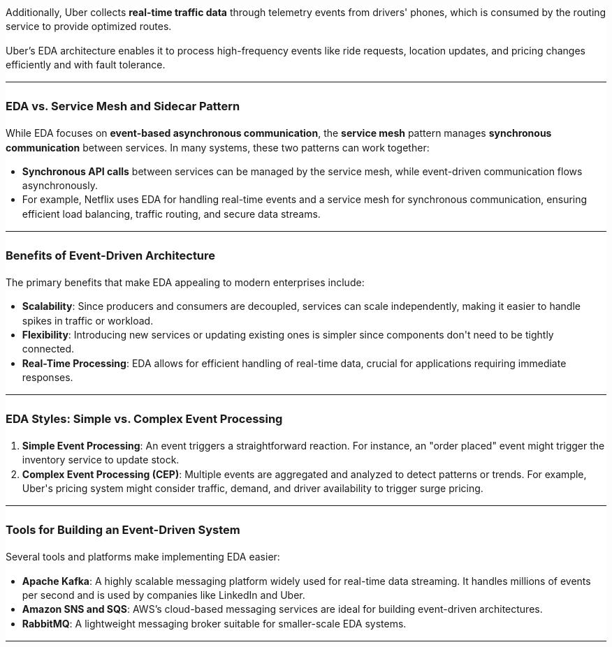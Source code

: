 Additionally, Uber collects **real-time traffic data** through telemetry events from drivers' phones, which is consumed by the routing service to provide optimized routes.

Uber’s EDA architecture enables it to process high-frequency events like ride requests, location updates, and pricing changes efficiently and with fault tolerance.

---

### **EDA vs. Service Mesh and Sidecar Pattern**

While EDA focuses on **event-based asynchronous communication**, the **service mesh** pattern manages **synchronous communication** between services. In many systems, these two patterns can work together:

- **Synchronous API calls** between services can be managed by the service mesh, while event-driven communication flows asynchronously.
- For example, Netflix uses EDA for handling real-time events and a service mesh for synchronous communication, ensuring efficient load balancing, traffic routing, and secure data streams.

---

### **Benefits of Event-Driven Architecture**

The primary benefits that make EDA appealing to modern enterprises include:

- **Scalability**: Since producers and consumers are decoupled, services can scale independently, making it easier to handle spikes in traffic or workload.
- **Flexibility**: Introducing new services or updating existing ones is simpler since components don't need to be tightly connected.
- **Real-Time Processing**: EDA allows for efficient handling of real-time data, crucial for applications requiring immediate responses.

---

### **EDA Styles: Simple vs. Complex Event Processing**

1. **Simple Event Processing**: An event triggers a straightforward reaction. For instance, an "order placed" event might trigger the inventory service to update stock.
2. **Complex Event Processing (CEP)**: Multiple events are aggregated and analyzed to detect patterns or trends. For example, Uber's pricing system might consider traffic, demand, and driver availability to trigger surge pricing.

---

### **Tools for Building an Event-Driven System**

Several tools and platforms make implementing EDA easier:

- **Apache Kafka**: A highly scalable messaging platform widely used for real-time data streaming. It handles millions of events per second and is used by companies like LinkedIn and Uber.
- **Amazon SNS and SQS**: AWS’s cloud-based messaging services are ideal for building event-driven architectures.
- **RabbitMQ**: A lightweight messaging broker suitable for smaller-scale EDA systems.

---
